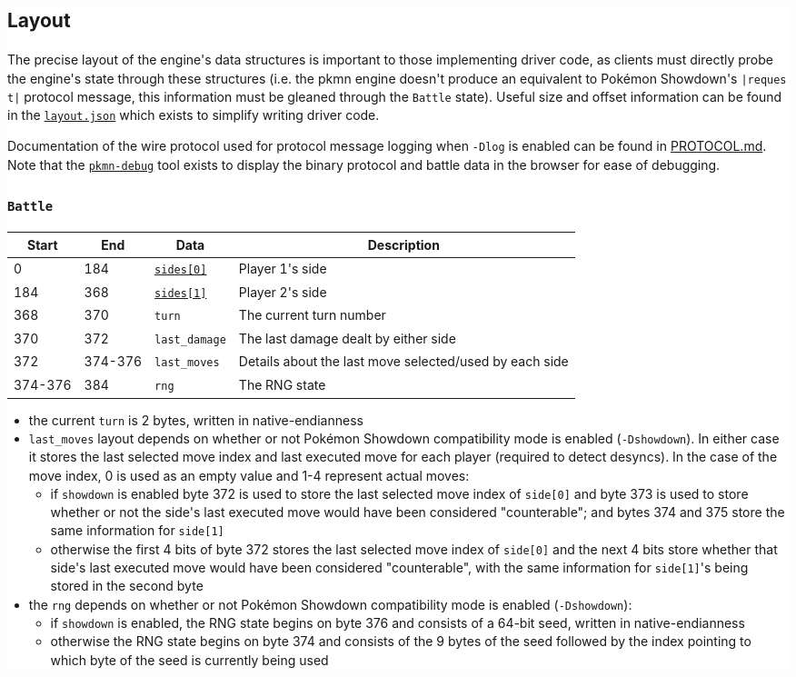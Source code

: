 [^2]: Instead of storing as a sparse multi-dimensional array the type chart could instead only
[store values which are not normal
effectiveness](https://github.com/pret/pokered/blob/master/data/types/type_matchups.asm) in 820 bits
as 82× attacking type (`4`) + defending type (`4`) + non-Normal effectiveness (`2`). This would
avoid having to do two memory lookups at the cost of a longer time scanning, but the second lookup
should already be fast due to locality of reference meaning it's likely to already be in the cache.
This approach would also render `Type.PRECEDENCE` unnecessary.

## Layout

The precise layout of the engine's data structures is important to those implementing driver code,
as clients must directly probe the engine's state through these structures (i.e. the pkmn engine
doesn't produce an equivalent to Pokémon Showdown's `|request|` protocol message, this information
must be gleaned through the `Battle` state). Useful size and offset information can be found in
the [`layout.json`](../../data/layout.json) which exists to simplify writing driver code.

Documentation of the wire protocol used for protocol message logging when `-Dlog` is enabled can be
found in [PROTOCOL.md](../../../docs/PROTOCOL.md). Note that the
[`pkmn-debug`](../../../README.md#pkmn-debug) tool exists to display the binary protocol and battle
data in the browser for ease of debugging.

### `Battle`

| Start   | End     | Data                | Description                                            |
| ------- | ------- | ------------------- | ------------------------------------------------------ |
| 0       | 184     | [`sides[0]`](#side) | Player 1's side                                        |
| 184     | 368     | [`sides[1]`](#side) | Player 2's side                                        |
| 368     | 370     | `turn`              | The current turn number                                |
| 370     | 372     | `last_damage`       | The last damage dealt by either side                   |
| 372     | 374-376 | `last_moves`        | Details about the last move selected/used by each side |
| 374-376 | 384     | `rng`               | The RNG state                                          |

- the current `turn` is 2 bytes, written in native-endianness
- `last_moves` layout depends on whether or not Pokémon Showdown compatibility mode is enabled
  (`-Dshowdown`). In either case it stores the last selected move index and last executed move for
  each player (required to detect desyncs). In the case of the move index, 0 is used as an empty
  value and 1-4 represent actual moves:
  - if `showdown` is enabled byte 372 is used to store the last selected move index of `side[0]` and
    byte 373 is used to store whether or not the side's last executed move would have been considered
    "counterable"; and bytes 374 and 375 store the same information for `side[1]`
  - otherwise the first 4 bits of byte 372 stores the last selected move index of `side[0]` and the
    next 4 bits store whether that side's last executed move would have been considered
    "counterable", with the same information for `side[1]`'s being stored in the second byte
- the `rng` depends on whether or not Pokémon Showdown compatibility mode is enabled (`-Dshowdown`):
  - if `showdown` is enabled, the RNG state begins on byte 376 and consists of a 64-bit seed,
    written in native-endianness
  - otherwise the RNG state begins on byte 374 and consists of the 9 bytes of the seed followed by
    the index pointing to which byte of the seed is currently being used


[^1]: For data with lower cardinality it's possible to save memory by ordinalizing the values and